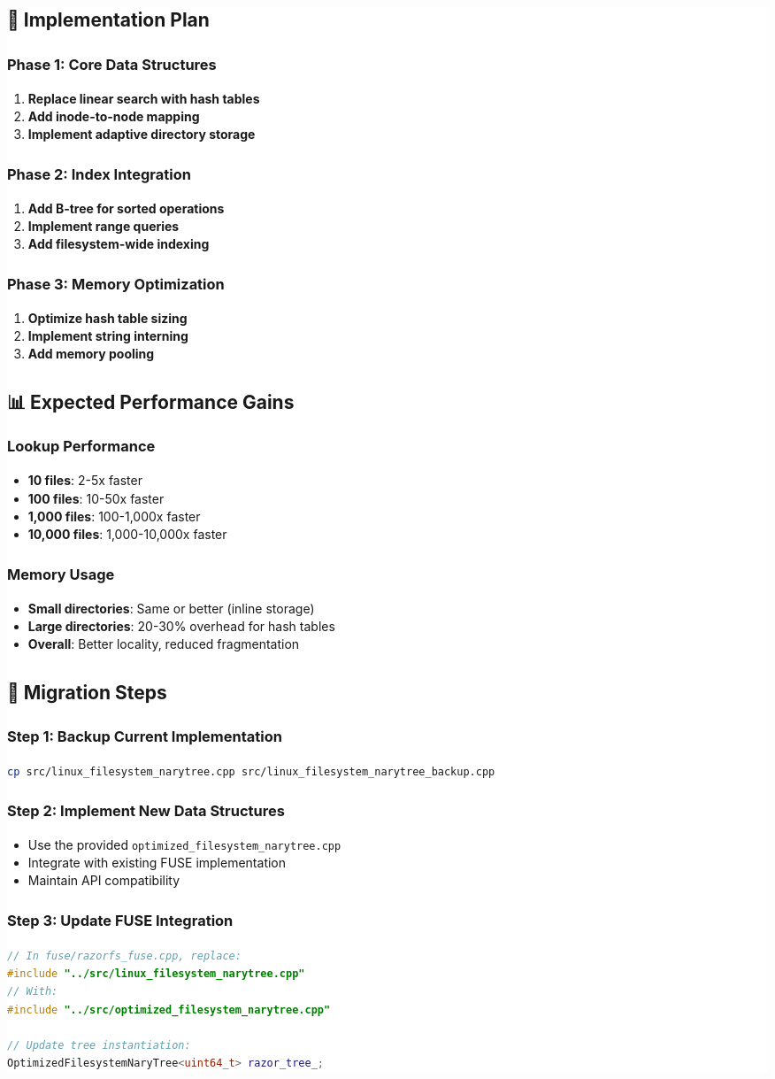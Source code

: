 ## 🚀 Implementation Plan

### Phase 1: Core Data Structures
1. **Replace linear search with hash tables**
2. **Add inode-to-node mapping**
3. **Implement adaptive directory storage**

### Phase 2: Index Integration
1. **Add B-tree for sorted operations**
2. **Implement range queries**
3. **Add filesystem-wide indexing**

### Phase 3: Memory Optimization
1. **Optimize hash table sizing**
2. **Implement string interning**
3. **Add memory pooling**

## 📊 Expected Performance Gains

### Lookup Performance
- **10 files**: 2-5x faster
- **100 files**: 10-50x faster
- **1,000 files**: 100-1,000x faster
- **10,000 files**: 1,000-10,000x faster

### Memory Usage
- **Small directories**: Same or better (inline storage)
- **Large directories**: 20-30% overhead for hash tables
- **Overall**: Better locality, reduced fragmentation

## 🔧 Migration Steps

### Step 1: Backup Current Implementation
```bash
cp src/linux_filesystem_narytree.cpp src/linux_filesystem_narytree_backup.cpp
```

### Step 2: Implement New Data Structures
- Use the provided `optimized_filesystem_narytree.cpp`
- Integrate with existing FUSE implementation
- Maintain API compatibility

### Step 3: Update FUSE Integration
```cpp
// In fuse/razorfs_fuse.cpp, replace:
#include "../src/linux_filesystem_narytree.cpp"
// With:
#include "../src/optimized_filesystem_narytree.cpp"

// Update tree instantiation:
OptimizedFilesystemNaryTree<uint64_t> razor_tree_;
```
